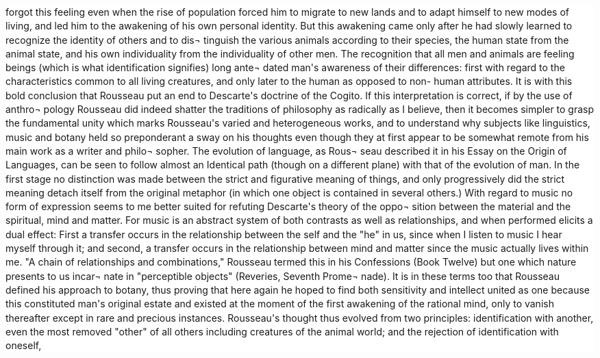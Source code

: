 forgot this feeling even when the rise of population forced
him to migrate to new lands and to adapt himself to new
modes of living, and led him to the awakening of his own
personal identity.
But this awakening came only after he had slowly
learned to recognize the identity of others and to dis¬
tinguish the various animals according to their species,
the human state from the animal state, and his own
individuality from the individuality of other men.
The recognition that all men and animals are feeling
beings (which is what identification signifies) long ante¬
dated man's awareness of their differences: first with
regard to the characteristics common to all living
creatures, and only later to the human as opposed to non-
human attributes. It is with this bold conclusion that
Rousseau put an end to Descarte's doctrine of the Cogito.
If this interpretation is correct, if by the use of anthro¬
pology Rousseau did indeed shatter the traditions of
philosophy as radically as I believe, then it
becomes simpler to grasp the fundamental
unity which marks Rousseau's varied and
heterogeneous works, and to understand
why subjects like linguistics, music and
botany held so preponderant a sway on
his thoughts even though they at first
appear to be somewhat remote from
his main work as a writer and philo¬
sopher.
The evolution of language, as Rous¬
seau described it in his Essay on the
Origin of Languages, can be seen to
follow almost an Identical path
(though on a different plane) with that
of the evolution of man.
In the first stage no distinction was made
between the strict and figurative meaning of
things, and only progressively did the strict
meaning detach itself from the original metaphor
(in which one object is contained in several others.)
With regard to music no form of expression seems to me
better suited for refuting Descarte's theory of the oppo¬
sition between the material and the spiritual, mind and
matter. For music is an abstract system of both contrasts
as well as relationships, and when performed elicits a dual
effect: First a transfer occurs in the relationship between
the self and the "he" in us, since when I listen to music
I hear myself through it; and second, a transfer occurs in
the relationship between mind and matter since the music
actually lives within me. "A chain of relationships and
combinations," Rousseau termed this in his Confessions
(Book Twelve) but one which nature presents to us incar¬
nate in "perceptible objects" (Reveries, Seventh Prome¬
nade).
It is in these terms too that Rousseau defined his
approach to botany, thus proving that here again he
hoped to find both sensitivity and intellect united as one
because this constituted man's original estate and existed
at the moment of the first awakening of the rational
mind, only to vanish thereafter except in rare and precious
instances.
Rousseau's thought thus evolved from two principles:
identification with another, even the most removed
"other" of all others including creatures of the animal
world; and the rejection of identification with oneself,